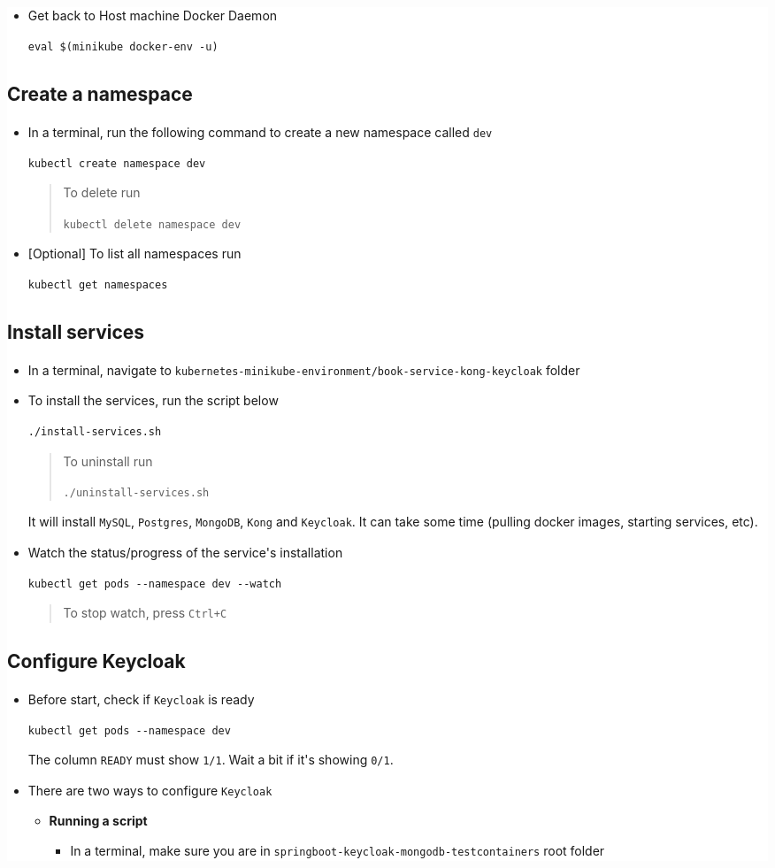 - Get back to Host machine Docker Daemon   
  ```
  eval $(minikube docker-env -u)
  ```

## Create a namespace

- In a terminal, run the following command to create a new namespace called `dev`
  ```
  kubectl create namespace dev
  ```
  > To delete run
  > ```
  > kubectl delete namespace dev
  > ```

- \[Optional\] To list all namespaces run
  ```
  kubectl get namespaces
  ```

## Install services

- In a terminal, navigate to `kubernetes-minikube-environment/book-service-kong-keycloak` folder

- To install the services, run the script below
  ```
  ./install-services.sh
  ```
  > To uninstall run
  > ```
  > ./uninstall-services.sh
  > ```

  It will install `MySQL`, `Postgres`, `MongoDB`, `Kong` and `Keycloak`. It can take some time (pulling docker images, starting services, etc).
  
- Watch the status/progress of the service's installation
  ```
  kubectl get pods --namespace dev --watch
  ```
  > To stop watch, press `Ctrl+C`

## Configure Keycloak

- Before start, check if `Keycloak` is ready
  ```
  kubectl get pods --namespace dev
  ```
  The column `READY` must show `1/1`. Wait a bit if it's showing `0/1`.

- There are two ways to configure `Keycloak`

  - **Running a script**
   
    - In a terminal, make sure you are in `springboot-keycloak-mongodb-testcontainers` root folder
    